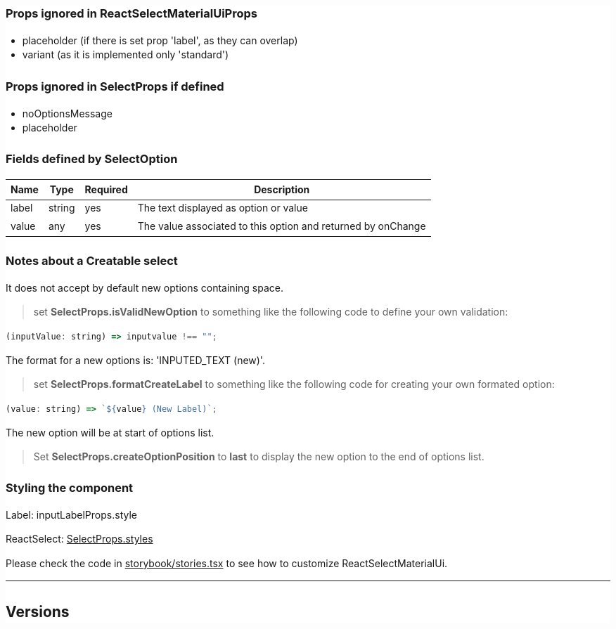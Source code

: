 ### Props ignored in ReactSelectMaterialUiProps

- placeholder (if there is set prop 'label', as they can overlap)
- variant (as it is implemented only 'standard')

### Props ignored in SelectProps if defined

- noOptionsMessage
- placeholder

### Fields defined by SelectOption

| Name  | Type   | Required | Description                                                  |
| ----- | ------ | -------- | ------------------------------------------------------------ |
| label | string | yes      | The text displayed as option or value                        |
| value | any    | yes      | The value associated to this option and returned by onChange |

### Notes about a Creatable select

It does not accept by default new options containing space.

> set **SelectProps.isValidNewOption** to something like the following code to define your own validation:

```js
(inputValue: string) => inputvalue !== "";
```

The format for a new options is: 'INPUTED_TEXT (new)'.

> set **SelectProps.formatCreateLabel** to something like the following code for creating your own formated option:

```js
(value: string) => `${value} (New Label)`;
```

The new option will be at start of options list.

> Set **SelectProps.createOptionPosition** to **last** to display the new option to the end of options list.

### Styling the component

Label: inputLabelProps.style

ReactSelect: [SelectProps.styles](https://react-select.com/styles)

Please check the code in [storybook/stories.tsx](https://github.com/iulian-radu-at/react-select-material-ui/blob/master/storybook/stories.tsx) to see how to customize ReactSelectMaterialUi.

---

## Versions

